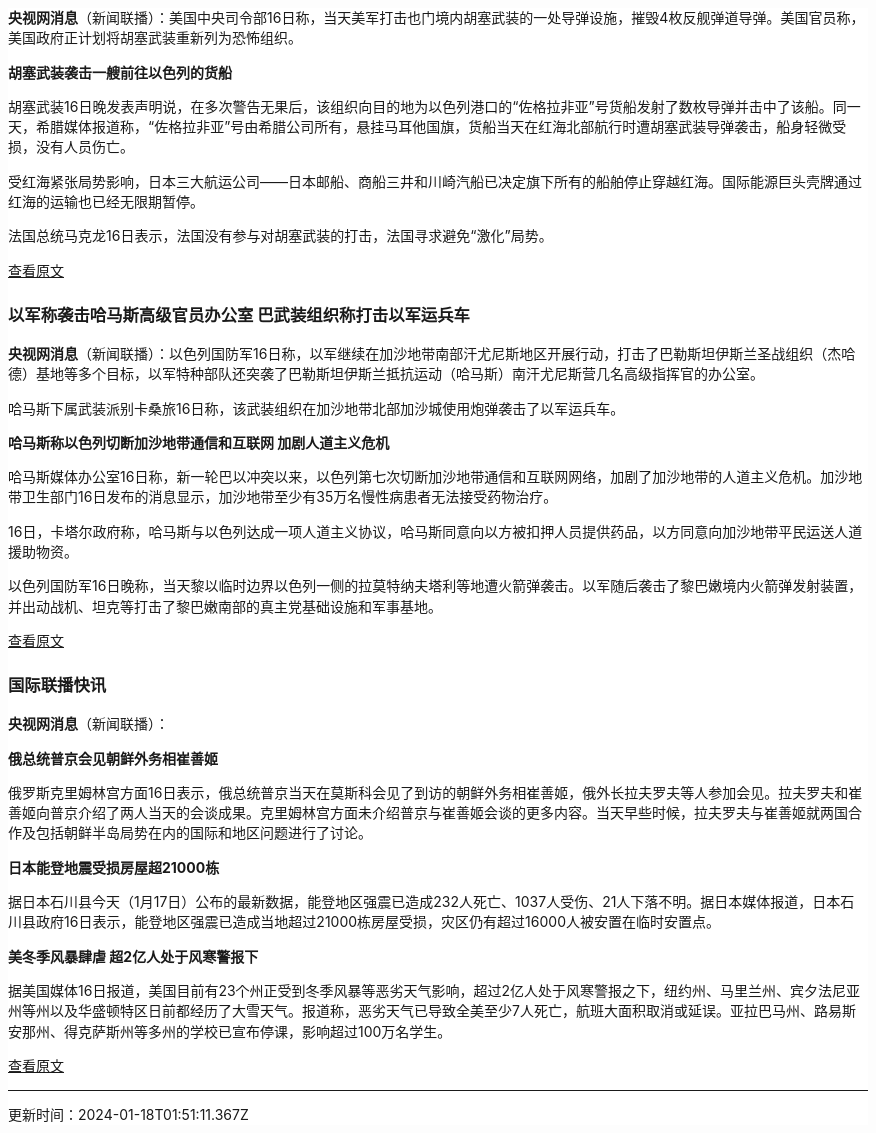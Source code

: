**央视网消息**（新闻联播）：美国中央司令部16日称，当天美军打击也门境内胡塞武装的一处导弹设施，摧毁4枚反舰弹道导弹。美国官员称，美国政府正计划将胡塞武装重新列为恐怖组织。

**胡塞武装袭击一艘前往以色列的货船**

胡塞武装16日晚发表声明说，在多次警告无果后，该组织向目的地为以色列港口的“佐格拉非亚”号货船发射了数枚导弹并击中了该船。同一天，希腊媒体报道称，“佐格拉非亚”号由希腊公司所有，悬挂马耳他国旗，货船当天在红海北部航行时遭胡塞武装导弹袭击，船身轻微受损，没有人员伤亡。

受红海紧张局势影响，日本三大航运公司——日本邮船、商船三井和川崎汽船已决定旗下所有的船舶停止穿越红海。国际能源巨头壳牌通过红海的运输也已经无限期暂停。

法国总统马克龙16日表示，法国没有参与对胡塞武装的打击，法国寻求避免“激化”局势。


[查看原文](https://tv.cctv.com/2024/01/17/VIDEDVYfpDm7QpnnR1QppmCK240117.shtml)

### 以军称袭击哈马斯高级官员办公室 巴武装组织称打击以军运兵车

**央视网消息**（新闻联播）：以色列国防军16日称，以军继续在加沙地带南部汗尤尼斯地区开展行动，打击了巴勒斯坦伊斯兰圣战组织（杰哈德）基地等多个目标，以军特种部队还突袭了巴勒斯坦伊斯兰抵抗运动（哈马斯）南汗尤尼斯营几名高级指挥官的办公室。

哈马斯下属武装派别卡桑旅16日称，该武装组织在加沙地带北部加沙城使用炮弹袭击了以军运兵车。

**哈马斯称以色列切断加沙地带通信和互联网 加剧人道主义危机**

哈马斯媒体办公室16日称，新一轮巴以冲突以来，以色列第七次切断加沙地带通信和互联网网络，加剧了加沙地带的人道主义危机。加沙地带卫生部门16日发布的消息显示，加沙地带至少有35万名慢性病患者无法接受药物治疗。

16日，卡塔尔政府称，哈马斯与以色列达成一项人道主义协议，哈马斯同意向以方被扣押人员提供药品，以方同意向加沙地带平民运送人道援助物资。

以色列国防军16日晚称，当天黎以临时边界以色列一侧的拉莫特纳夫塔利等地遭火箭弹袭击。以军随后袭击了黎巴嫩境内火箭弹发射装置，并出动战机、坦克等打击了黎巴嫩南部的真主党基础设施和军事基地。


[查看原文](https://tv.cctv.com/2024/01/17/VIDEn9TTFEvD4cWsuGUQIBB6240117.shtml)

### 国际联播快讯

**央视网消息**（新闻联播）：

**俄总统普京会见朝鲜外务相崔善姬**

俄罗斯克里姆林宫方面16日表示，俄总统普京当天在莫斯科会见了到访的朝鲜外务相崔善姬，俄外长拉夫罗夫等人参加会见。拉夫罗夫和崔善姬向普京介绍了两人当天的会谈成果。克里姆林宫方面未介绍普京与崔善姬会谈的更多内容。当天早些时候，拉夫罗夫与崔善姬就两国合作及包括朝鲜半岛局势在内的国际和地区问题进行了讨论。

**日本能登地震受损房屋超21000栋**

据日本石川县今天（1月17日）公布的最新数据，能登地区强震已造成232人死亡、1037人受伤、21人下落不明。据日本媒体报道，日本石川县政府16日表示，能登地区强震已造成当地超过21000栋房屋受损，灾区仍有超过16000人被安置在临时安置点。

**美冬季风暴肆虐 超2亿人处于风寒警报下**

据美国媒体16日报道，美国目前有23个州正受到冬季风暴等恶劣天气影响，超过2亿人处于风寒警报之下，纽约州、马里兰州、宾夕法尼亚州等州以及华盛顿特区日前都经历了大雪天气。报道称，恶劣天气已导致全美至少7人死亡，航班大面积取消或延误。亚拉巴马州、路易斯安那州、得克萨斯州等多州的学校已宣布停课，影响超过100万名学生。


[查看原文](https://tv.cctv.com/2024/01/17/VIDEDGQ2zqZb6o8Kfjpmknyv240117.shtml)


----

更新时间：2024-01-18T01:51:11.367Z